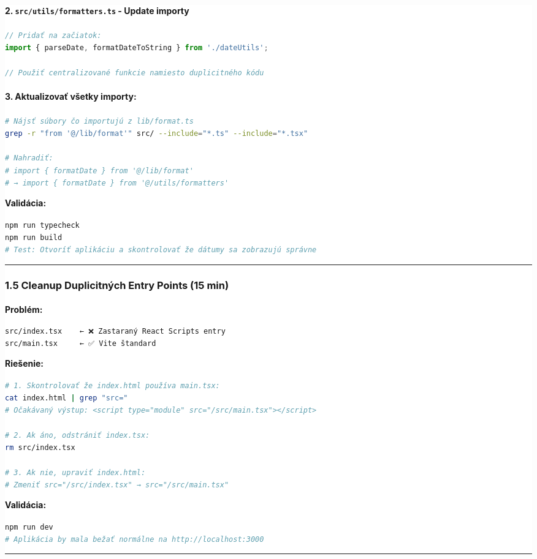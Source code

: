 #### 2. `src/utils/formatters.ts` - Update importy
```typescript
// Pridať na začiatok:
import { parseDate, formatDateToString } from './dateUtils';

// Použiť centralizované funkcie namiesto duplicitného kódu
```

#### 3. Aktualizovať všetky importy:
```bash
# Nájsť súbory čo importujú z lib/format.ts
grep -r "from '@/lib/format'" src/ --include="*.ts" --include="*.tsx"

# Nahradiť:
# import { formatDate } from '@/lib/format'
# → import { formatDate } from '@/utils/formatters'
```

**Validácia:**
```bash
npm run typecheck
npm run build
# Test: Otvoríť aplikáciu a skontrolovať že dátumy sa zobrazujú správne
```

---

### 1.5 Cleanup Duplicitných Entry Points (15 min)

**Problém:**
```
src/index.tsx    ← ❌ Zastaraný React Scripts entry
src/main.tsx     ← ✅ Vite štandard
```

**Riešenie:**
```bash
# 1. Skontrolovať že index.html používa main.tsx:
cat index.html | grep "src="
# Očakávaný výstup: <script type="module" src="/src/main.tsx"></script>

# 2. Ak áno, odstrániť index.tsx:
rm src/index.tsx

# 3. Ak nie, upraviť index.html:
# Zmeniť src="/src/index.tsx" → src="/src/main.tsx"
```

**Validácia:**
```bash
npm run dev
# Aplikácia by mala bežať normálne na http://localhost:3000
```

---
